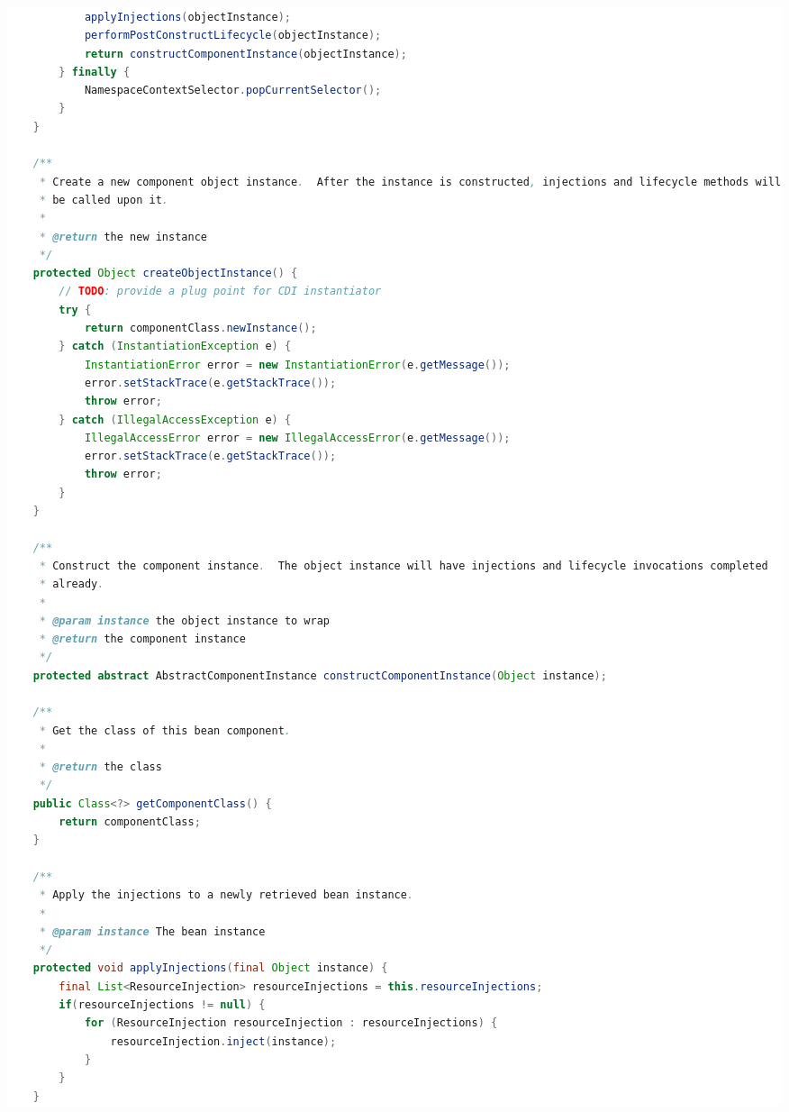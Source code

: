 ```java
            applyInjections(objectInstance);
            performPostConstructLifecycle(objectInstance);
            return constructComponentInstance(objectInstance);
        } finally {
            NamespaceContextSelector.popCurrentSelector();
        }
    }

    /**
     * Create a new component object instance.  After the instance is constructed, injections and lifecycle methods will
     * be called upon it.
     *
     * @return the new instance
     */
    protected Object createObjectInstance() {
        // TODO: provide a plug point for CDI instantiator
        try {
            return componentClass.newInstance();
        } catch (InstantiationException e) {
            InstantiationError error = new InstantiationError(e.getMessage());
            error.setStackTrace(e.getStackTrace());
            throw error;
        } catch (IllegalAccessException e) {
            IllegalAccessError error = new IllegalAccessError(e.getMessage());
            error.setStackTrace(e.getStackTrace());
            throw error;
        }
    }

    /**
     * Construct the component instance.  The object instance will have injections and lifecycle invocations completed
     * already.
     *
     * @param instance the object instance to wrap
     * @return the component instance
     */
    protected abstract AbstractComponentInstance constructComponentInstance(Object instance);

    /**
     * Get the class of this bean component.
     *
     * @return the class
     */
    public Class<?> getComponentClass() {
        return componentClass;
    }

    /**
     * Apply the injections to a newly retrieved bean instance.
     *
     * @param instance The bean instance
     */
    protected void applyInjections(final Object instance) {
        final List<ResourceInjection> resourceInjections = this.resourceInjections;
        if(resourceInjections != null) {
            for (ResourceInjection resourceInjection : resourceInjections) {
                resourceInjection.inject(instance);
            }
        }
    }

```